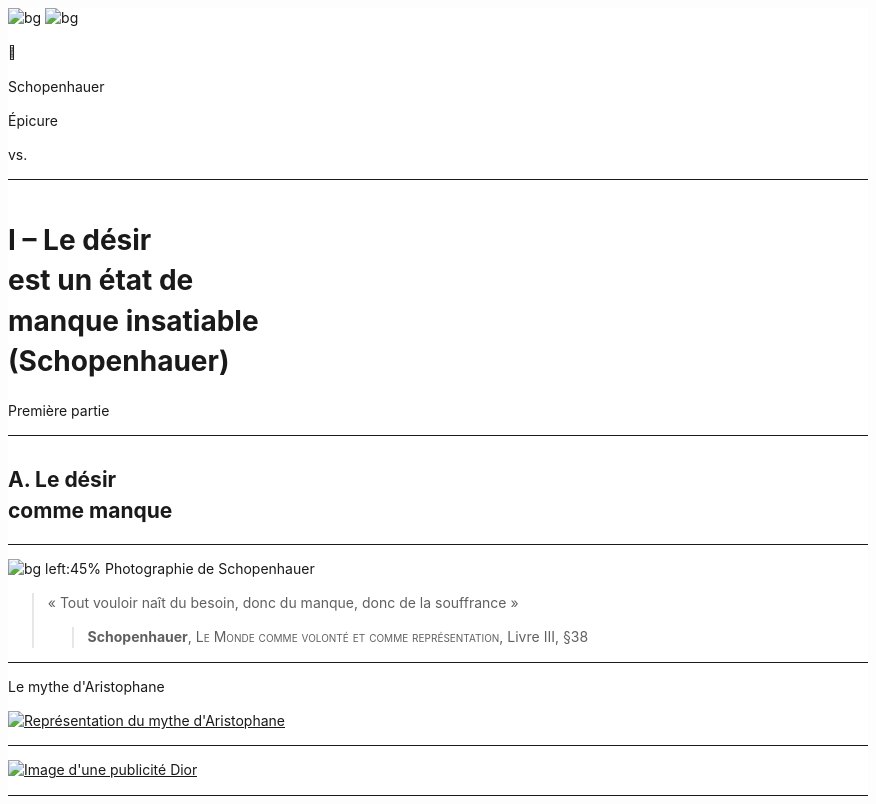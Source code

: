 ![bg](https://upload.wikimedia.org/wikipedia/commons/thumb/b/bc/Arthur_Schopenhauer_by_J_Sch%C3%A4fer%2C_1859b.jpg/1920px-Arthur_Schopenhauer_by_J_Sch%C3%A4fer%2C_1859b.jpg)
![bg](https://upload.wikimedia.org/wikipedia/commons/thumb/8/88/Epikouros_BM_1843.jpg/1920px-Epikouros_BM_1843.jpg)

:red_circle:

Schopenhauer

Épicure

vs.




---

# I – Le désir <br>est un état de <br>manque insatiable <br>(Schopenhauer) 
Première partie


---

## A. Le désir <br>comme manque

---


![bg left:45% Photographie de Schopenhauer](https://upload.wikimedia.org/wikipedia/commons/thumb/b/bc/Arthur_Schopenhauer_by_J_Sch%C3%A4fer%2C_1859b.jpg/1920px-Arthur_Schopenhauer_by_J_Sch%C3%A4fer%2C_1859b.jpg)

>« Tout vouloir naît du besoin, donc du manque, donc de la souffrance »
>>**Schopenhauer**, _Le Monde comme volonté et comme représentation_, Livre III, §38

---

<style scoped>
img {height:600px}
</style>
Le mythe d'Aristophane

[![Représentation du mythe d'Aristophane](../images/mythe-Aristophane.png)](https://ladigitale.dev/digiplay/#/v/6142dd4d774ba) 





---


[![Image d'une publicité Dior](../images/dior.jpg)](https://eyssette.github.io/ancien-blog/assets/pdf/ancien_blog/1_ethique_et_philosophie_morale/2007_2008_analyse_dior.pdf)




---

<style scoped>
span {font-size:87%; color:#222}
em {font-style:normal; font-variant:small-caps;}
</style>
